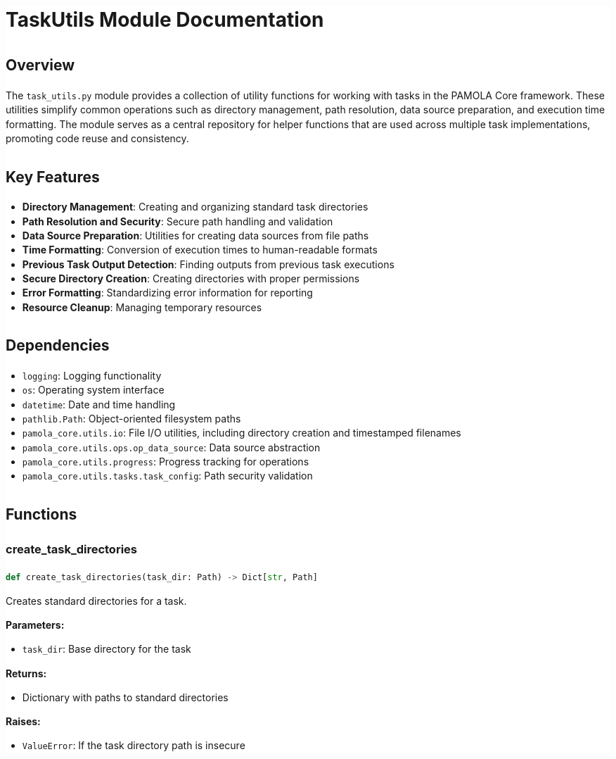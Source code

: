 # TaskUtils Module Documentation

## Overview

The `task_utils.py` module provides a collection of utility functions for working with tasks in the PAMOLA Core framework. These utilities simplify common operations such as directory management, path resolution, data source preparation, and execution time formatting. The module serves as a central repository for helper functions that are used across multiple task implementations, promoting code reuse and consistency.

## Key Features

- **Directory Management**: Creating and organizing standard task directories
- **Path Resolution and Security**: Secure path handling and validation
- **Data Source Preparation**: Utilities for creating data sources from file paths
- **Time Formatting**: Conversion of execution times to human-readable formats
- **Previous Task Output Detection**: Finding outputs from previous task executions
- **Secure Directory Creation**: Creating directories with proper permissions
- **Error Formatting**: Standardizing error information for reporting
- **Resource Cleanup**: Managing temporary resources

## Dependencies

- `logging`: Logging functionality
- `os`: Operating system interface
- `datetime`: Date and time handling
- `pathlib.Path`: Object-oriented filesystem paths
- `pamola_core.utils.io`: File I/O utilities, including directory creation and timestamped filenames
- `pamola_core.utils.ops.op_data_source`: Data source abstraction
- `pamola_core.utils.progress`: Progress tracking for operations
- `pamola_core.utils.tasks.task_config`: Path security validation

## Functions

### create_task_directories

```python
def create_task_directories(task_dir: Path) -> Dict[str, Path]
```

Creates standard directories for a task.

**Parameters:**
- `task_dir`: Base directory for the task

**Returns:**
- Dictionary with paths to standard directories

**Raises:**
- `ValueError`: If the task directory path is insecure
